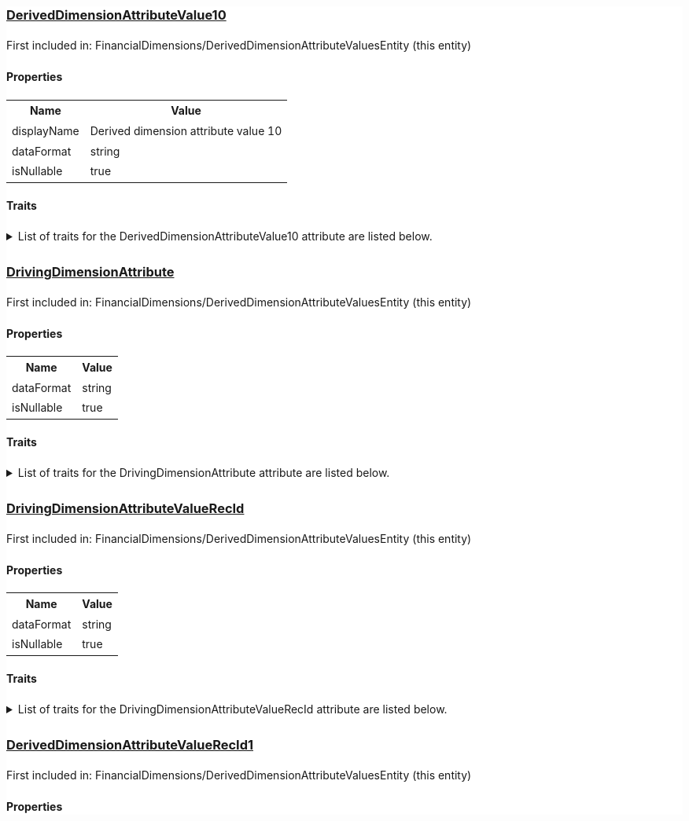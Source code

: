 ### <a href=#DerivedDimensionAttributeValue10 name="DerivedDimensionAttributeValue10">DerivedDimensionAttributeValue10</a>

First included in: FinancialDimensions/DerivedDimensionAttributeValuesEntity (this entity)  

#### Properties

<table><tr><th>Name</th><th>Value</th></tr><tr><td>displayName</td><td>Derived dimension attribute value 10</td></tr><tr><td>dataFormat</td><td>string</td></tr><tr><td>isNullable</td><td>true</td></tr></table>

#### Traits

<details><summary>List of traits for the DerivedDimensionAttributeValue10 attribute are listed below.</summary></details>

### <a href=#DrivingDimensionAttribute name="DrivingDimensionAttribute">DrivingDimensionAttribute</a>

First included in: FinancialDimensions/DerivedDimensionAttributeValuesEntity (this entity)  

#### Properties

<table><tr><th>Name</th><th>Value</th></tr><tr><td>dataFormat</td><td>string</td></tr><tr><td>isNullable</td><td>true</td></tr></table>

#### Traits

<details><summary>List of traits for the DrivingDimensionAttribute attribute are listed below.</summary></details>

### <a href=#DrivingDimensionAttributeValueRecId name="DrivingDimensionAttributeValueRecId">DrivingDimensionAttributeValueRecId</a>

First included in: FinancialDimensions/DerivedDimensionAttributeValuesEntity (this entity)  

#### Properties

<table><tr><th>Name</th><th>Value</th></tr><tr><td>dataFormat</td><td>string</td></tr><tr><td>isNullable</td><td>true</td></tr></table>

#### Traits

<details><summary>List of traits for the DrivingDimensionAttributeValueRecId attribute are listed below.</summary></details>

### <a href=#DerivedDimensionAttributeValueRecId1 name="DerivedDimensionAttributeValueRecId1">DerivedDimensionAttributeValueRecId1</a>

First included in: FinancialDimensions/DerivedDimensionAttributeValuesEntity (this entity)  

#### Properties
